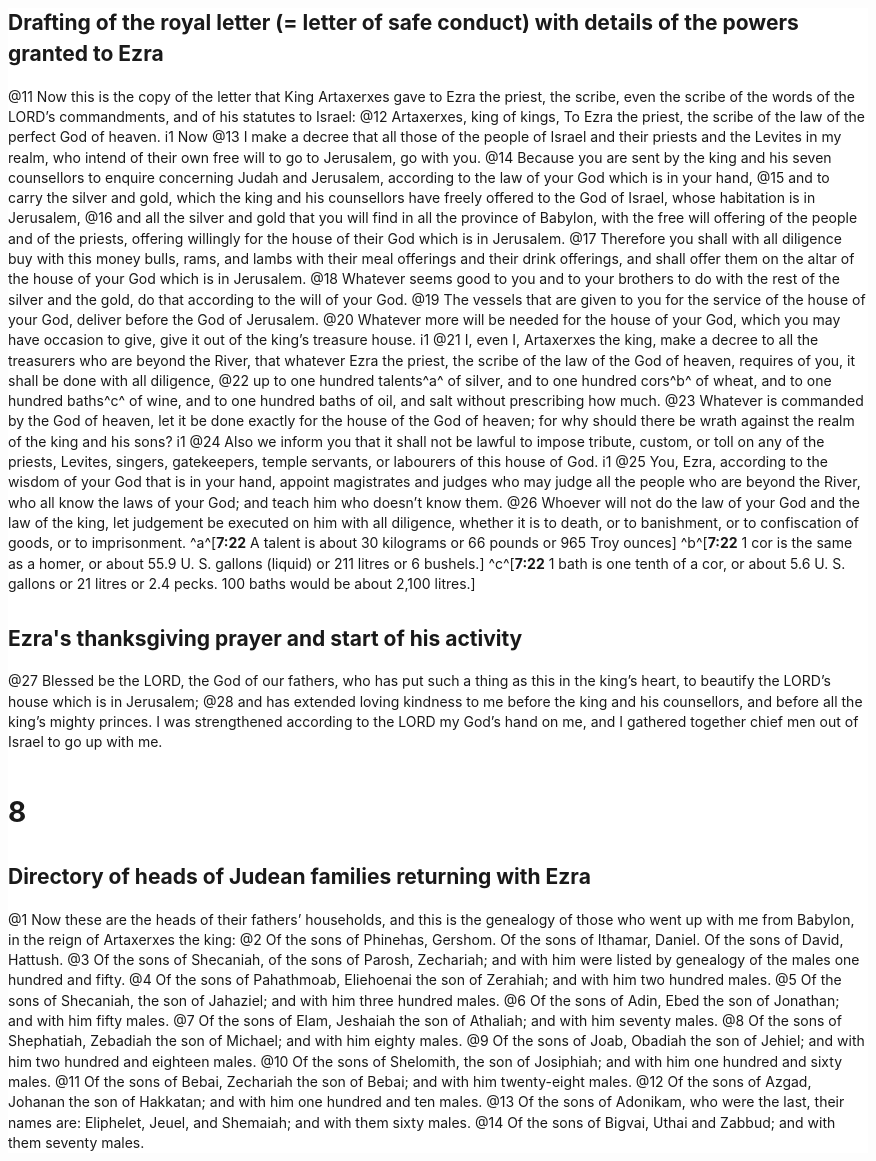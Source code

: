 ## Drafting of the royal letter (= letter of safe conduct) with details of the powers granted to Ezra
@11 Now this is the copy of the letter that King Artaxerxes gave to Ezra the priest, the scribe, even the scribe of the words of the LORD’s commandments, and of his statutes to Israel: @12 Artaxerxes, king of kings, To Ezra the priest, the scribe of the law of the perfect God of heaven. i1 Now @13 I make a decree that all those of the people of Israel and their priests and the Levites in my realm, who intend of their own free will to go to Jerusalem, go with you. @14 Because you are sent by the king and his seven counsellors to enquire concerning Judah and Jerusalem, according to the law of your God which is in your hand, @15 and to carry the silver and gold, which the king and his counsellors have freely offered to the God of Israel, whose habitation is in Jerusalem, @16 and all the silver and gold that you will find in all the province of Babylon, with the free will offering of the people and of the priests, offering willingly for the house of their God which is in Jerusalem. @17 Therefore you shall with all diligence buy with this money bulls, rams, and lambs with their meal offerings and their drink offerings, and shall offer them on the altar of the house of your God which is in Jerusalem. @18 Whatever seems good to you and to your brothers to do with the rest of the silver and the gold, do that according to the will of your God. @19 The vessels that are given to you for the service of the house of your God, deliver before the God of Jerusalem. @20 Whatever more will be needed for the house of your God, which you may have occasion to give, give it out of the king’s treasure house. i1 @21 I, even I, Artaxerxes the king, make a decree to all the treasurers who are beyond the River, that whatever Ezra the priest, the scribe of the law of the God of heaven, requires of you, it shall be done with all diligence, @22 up to one hundred talents^a^ of silver, and to one hundred cors^b^ of wheat, and to one hundred baths^c^ of wine, and to one hundred baths of oil, and salt without prescribing how much. @23 Whatever is commanded by the God of heaven, let it be done exactly for the house of the God of heaven; for why should there be wrath against the realm of the king and his sons? i1 @24 Also we inform you that it shall not be lawful to impose tribute, custom, or toll on any of the priests, Levites, singers, gatekeepers, temple servants, or labourers of this house of God. i1 @25 You, Ezra, according to the wisdom of your God that is in your hand, appoint magistrates and judges who may judge all the people who are beyond the River, who all know the laws of your God; and teach him who doesn’t know them. @26 Whoever will not do the law of your God and the law of the king, let judgement be executed on him with all diligence, whether it is to death, or to banishment, or to confiscation of goods, or to imprisonment.
^a^[**7:22** A talent is about 30 kilograms or 66 pounds or 965 Troy ounces] ^b^[**7:22** 1 cor is the same as a homer, or about 55.9 U. S. gallons (liquid) or 211 litres or 6 bushels.] ^c^[**7:22** 1 bath is one tenth of a cor, or about 5.6 U. S. gallons or 21 litres or 2.4 pecks. 100 baths would be about 2,100 litres.]

## Ezra's thanksgiving prayer and start of his activity
@27 Blessed be the LORD, the God of our fathers, who has put such a thing as this in the king’s heart, to beautify the LORD’s house which is in Jerusalem; @28 and has extended loving kindness to me before the king and his counsellors, and before all the king’s mighty princes. I was strengthened according to the LORD my God’s hand on me, and I gathered together chief men out of Israel to go up with me. 

# 8 
## Directory of heads of Judean families returning with Ezra
@1 Now these are the heads of their fathers’ households, and this is the genealogy of those who went up with me from Babylon, in the reign of Artaxerxes the king: @2 Of the sons of Phinehas, Gershom. Of the sons of Ithamar, Daniel. Of the sons of David, Hattush. @3 Of the sons of Shecaniah, of the sons of Parosh, Zechariah; and with him were listed by genealogy of the males one hundred and fifty. @4 Of the sons of Pahathmoab, Eliehoenai the son of Zerahiah; and with him two hundred males. @5 Of the sons of Shecaniah, the son of Jahaziel; and with him three hundred males. @6 Of the sons of Adin, Ebed the son of Jonathan; and with him fifty males. @7 Of the sons of Elam, Jeshaiah the son of Athaliah; and with him seventy males. @8 Of the sons of Shephatiah, Zebadiah the son of Michael; and with him eighty males. @9 Of the sons of Joab, Obadiah the son of Jehiel; and with him two hundred and eighteen males. @10 Of the sons of Shelomith, the son of Josiphiah; and with him one hundred and sixty males. @11 Of the sons of Bebai, Zechariah the son of Bebai; and with him twenty-eight males. @12 Of the sons of Azgad, Johanan the son of Hakkatan; and with him one hundred and ten males. @13 Of the sons of Adonikam, who were the last, their names are: Eliphelet, Jeuel, and Shemaiah; and with them sixty males. @14 Of the sons of Bigvai, Uthai and Zabbud; and with them seventy males.